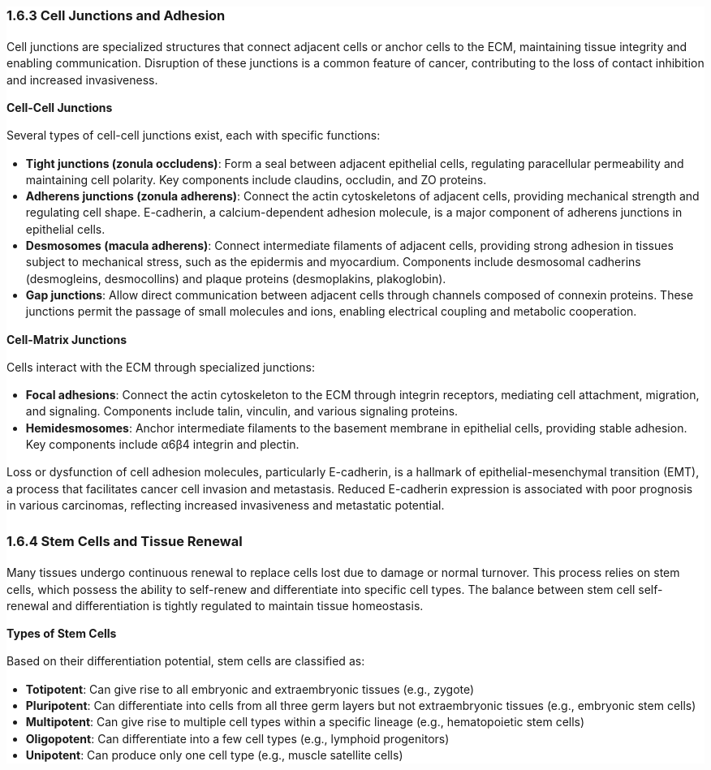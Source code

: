 ### 1.6.3 Cell Junctions and Adhesion

Cell junctions are specialized structures that connect adjacent cells or anchor cells to the ECM, maintaining tissue integrity and enabling communication. Disruption of these junctions is a common feature of cancer, contributing to the loss of contact inhibition and increased invasiveness.

**Cell-Cell Junctions**

Several types of cell-cell junctions exist, each with specific functions:

- **Tight junctions (zonula occludens)**: Form a seal between adjacent epithelial cells, regulating paracellular permeability and maintaining cell polarity. Key components include claudins, occludin, and ZO proteins.
- **Adherens junctions (zonula adherens)**: Connect the actin cytoskeletons of adjacent cells, providing mechanical strength and regulating cell shape. E-cadherin, a calcium-dependent adhesion molecule, is a major component of adherens junctions in epithelial cells.
- **Desmosomes (macula adherens)**: Connect intermediate filaments of adjacent cells, providing strong adhesion in tissues subject to mechanical stress, such as the epidermis and myocardium. Components include desmosomal cadherins (desmogleins, desmocollins) and plaque proteins (desmoplakins, plakoglobin).
- **Gap junctions**: Allow direct communication between adjacent cells through channels composed of connexin proteins. These junctions permit the passage of small molecules and ions, enabling electrical coupling and metabolic cooperation.

**Cell-Matrix Junctions**

Cells interact with the ECM through specialized junctions:

- **Focal adhesions**: Connect the actin cytoskeleton to the ECM through integrin receptors, mediating cell attachment, migration, and signaling. Components include talin, vinculin, and various signaling proteins.
- **Hemidesmosomes**: Anchor intermediate filaments to the basement membrane in epithelial cells, providing stable adhesion. Key components include α6β4 integrin and plectin.

Loss or dysfunction of cell adhesion molecules, particularly E-cadherin, is a hallmark of epithelial-mesenchymal transition (EMT), a process that facilitates cancer cell invasion and metastasis. Reduced E-cadherin expression is associated with poor prognosis in various carcinomas, reflecting increased invasiveness and metastatic potential.

### 1.6.4 Stem Cells and Tissue Renewal

Many tissues undergo continuous renewal to replace cells lost due to damage or normal turnover. This process relies on stem cells, which possess the ability to self-renew and differentiate into specific cell types. The balance between stem cell self-renewal and differentiation is tightly regulated to maintain tissue homeostasis.

**Types of Stem Cells**

Based on their differentiation potential, stem cells are classified as:

- **Totipotent**: Can give rise to all embryonic and extraembryonic tissues (e.g., zygote)
- **Pluripotent**: Can differentiate into cells from all three germ layers but not extraembryonic tissues (e.g., embryonic stem cells)
- **Multipotent**: Can give rise to multiple cell types within a specific lineage (e.g., hematopoietic stem cells)
- **Oligopotent**: Can differentiate into a few cell types (e.g., lymphoid progenitors)
- **Unipotent**: Can produce only one cell type (e.g., muscle satellite cells)
